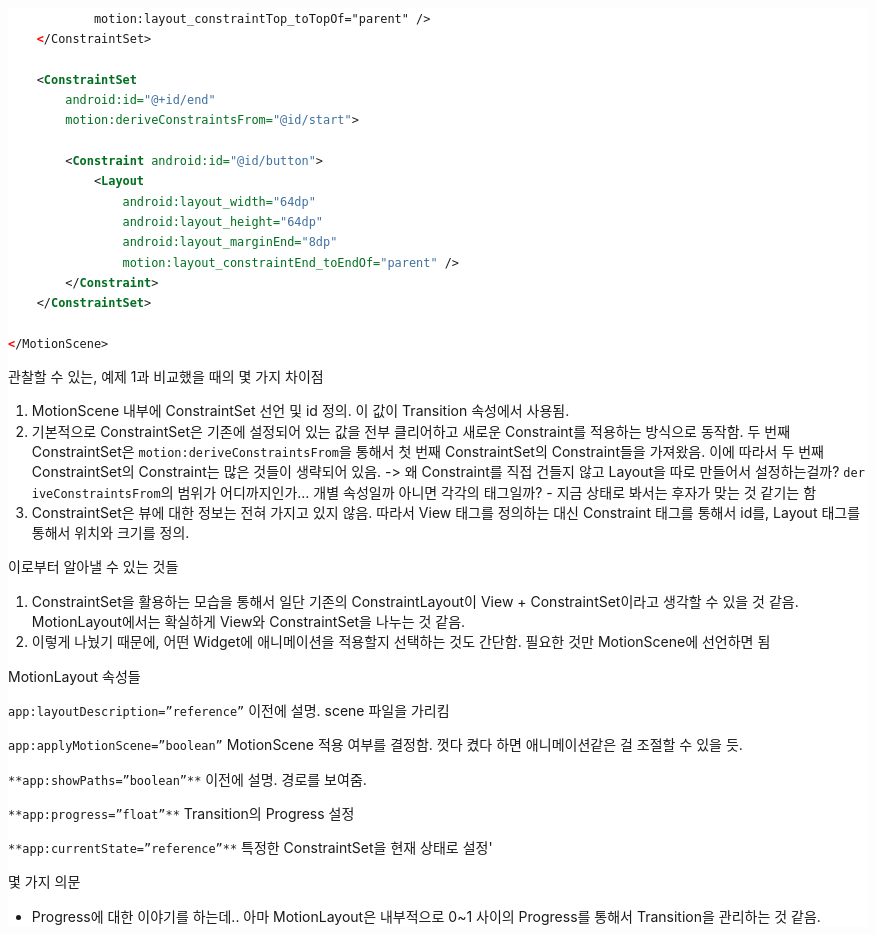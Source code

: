 ```xml
            motion:layout_constraintTop_toTopOf="parent" />
    </ConstraintSet>

    <ConstraintSet
        android:id="@+id/end"
        motion:deriveConstraintsFrom="@id/start">

        <Constraint android:id="@id/button">
            <Layout
                android:layout_width="64dp"
                android:layout_height="64dp"
                android:layout_marginEnd="8dp"
                motion:layout_constraintEnd_toEndOf="parent" />
        </Constraint>
    </ConstraintSet>

</MotionScene>
```

관찰할 수 있는, 예제 1과 비교했을 때의 몇 가지 차이점

1. MotionScene 내부에 ConstraintSet 선언 및 id 정의. 이 값이 Transition 속성에서 사용됨.
2. 기본적으로 ConstraintSet은 기존에 설정되어 있는 값을 전부 클리어하고 새로운 Constraint를 적용하는 방식으로 동작함. 두 번째 ConstraintSet은 `motion:deriveConstraintsFrom`을 통해서 첫 번째 ConstraintSet의 Constraint들을 가져왔음. 이에 따라서 두 번째 ConstraintSet의 Constraint는 많은 것들이 생략되어 있음.
   -> 왜 Constraint를 직접 건들지 않고 Layout을 따로 만들어서 설정하는걸까? `deriveConstraintsFrom`의 범위가 어디까지인가… 개별 속성일까 아니면 각각의 태그일까? - 지금 상태로 봐서는 후자가 맞는 것 같기는 함
3. ConstraintSet은 뷰에 대한 정보는 전혀 가지고 있지 않음. 따라서 View 태그를 정의하는 대신 Constraint 태그를 통해서 id를, Layout 태그를 통해서 위치와 크기를 정의.

이로부터 알아낼 수 있는 것들

1. ConstraintSet을 활용하는 모습을 통해서 일단 기존의 ConstraintLayout이 View + ConstraintSet이라고 생각할 수 있을 것 같음.
   MotionLayout에서는 확실하게 View와 ConstraintSet을 나누는 것 같음.
2. 이렇게 나눴기 때문에, 어떤 Widget에 애니메이션을 적용할지 선택하는 것도 간단함. 필요한 것만 MotionScene에 선언하면 됨



MotionLayout 속성들

`app:layoutDescription=”reference”` 이전에 설명. scene 파일을 가리킴

`app:applyMotionScene=”boolean”` MotionScene 적용 여부를 결정함. 껏다 켰다 하면 애니메이션같은 걸 조절할 수 있을 듯.

`**app:showPaths=”boolean”**` 이전에 설명. 경로를 보여줌.

`**app:progress=”float”**` Transition의 Progress 설정

`**app:currentState=”reference”**` 특정한 ConstraintSet을 현재 상태로 설정'



몇 가지 의문

- Progress에 대한 이야기를 하는데.. 아마 MotionLayout은 내부적으로 0~1 사이의 Progress를 통해서 Transition을 관리하는 것 같음.



